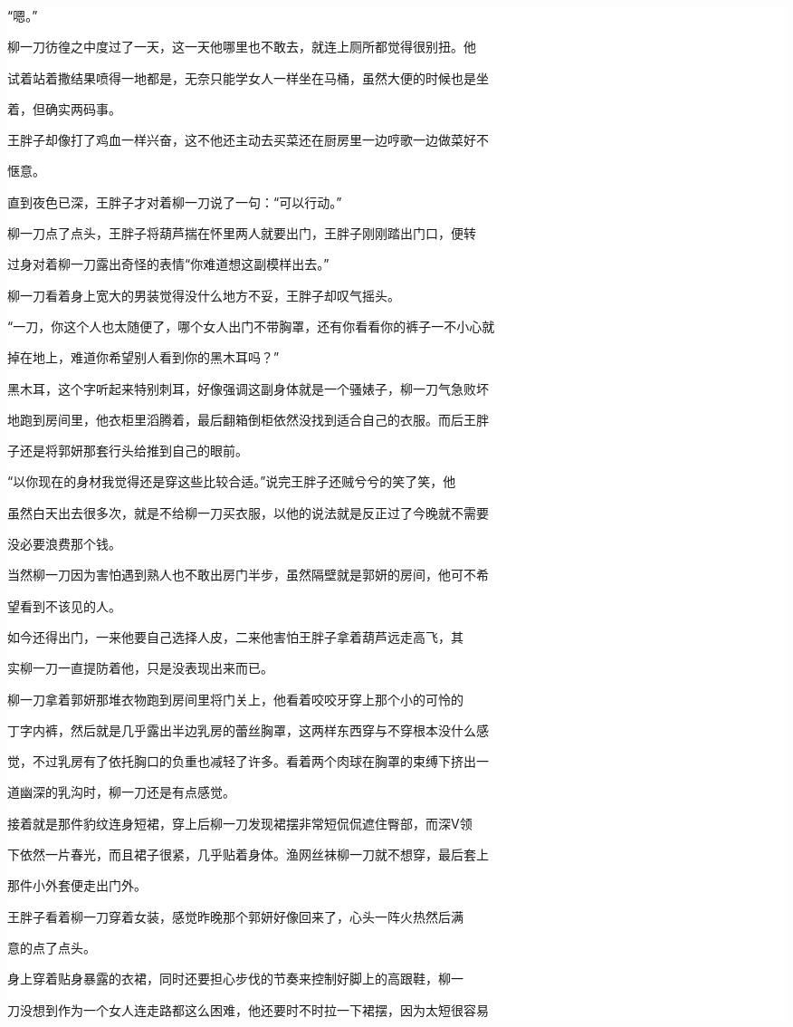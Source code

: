 “嗯。”

柳一刀彷徨之中度过了一天，这一天他哪里也不敢去，就连上厕所都觉得很别扭。他

试着站着撒结果喷得一地都是，无奈只能学女人一样坐在马桶，虽然大便的时候也是坐

着，但确实两码事。

王胖子却像打了鸡血一样兴奋，这不他还主动去买菜还在厨房里一边哼歌一边做菜好不

惬意。

直到夜色已深，王胖子才对着柳一刀说了一句：“可以行动。”

柳一刀点了点头，王胖子将葫芦揣在怀里两人就要出门，王胖子刚刚踏出门口，便转

过身对着柳一刀露出奇怪的表情“你难道想这副模样出去。”

柳一刀看着身上宽大的男装觉得没什么地方不妥，王胖子却叹气摇头。

“一刀，你这个人也太随便了，哪个女人出门不带胸罩，还有你看看你的裤子一不小心就

掉在地上，难道你希望别人看到你的黑木耳吗？”

黑木耳，这个字听起来特别刺耳，好像强调这副身体就是一个骚婊子，柳一刀气急败坏

地跑到房间里，他衣柜里滔腾着，最后翻箱倒柜依然没找到适合自己的衣服。而后王胖

子还是将郭妍那套行头给推到自己的眼前。

“以你现在的身材我觉得还是穿这些比较合适。”说完王胖子还贼兮兮的笑了笑，他

虽然白天出去很多次，就是不给柳一刀买衣服，以他的说法就是反正过了今晚就不需要

没必要浪费那个钱。

当然柳一刀因为害怕遇到熟人也不敢出房门半步，虽然隔壁就是郭妍的房间，他可不希

望看到不该见的人。

如今还得出门，一来他要自己选择人皮，二来他害怕王胖子拿着葫芦远走高飞，其

实柳一刀一直提防着他，只是没表现出来而已。

柳一刀拿着郭妍那堆衣物跑到房间里将门关上，他看着咬咬牙穿上那个小的可怜的

丁字内裤，然后就是几乎露出半边乳房的蕾丝胸罩，这两样东西穿与不穿根本没什么感

觉，不过乳房有了依托胸口的负重也减轻了许多。看着两个肉球在胸罩的束缚下挤出一

道幽深的乳沟时，柳一刀还是有点感觉。

接着就是那件豹纹连身短裙，穿上后柳一刀发现裙摆非常短侃侃遮住臀部，而深V领

下依然一片春光，而且裙子很紧，几乎贴着身体。渔网丝袜柳一刀就不想穿，最后套上

那件小外套便走出门外。

王胖子看着柳一刀穿着女装，感觉昨晚那个郭妍好像回来了，心头一阵火热然后满

意的点了点头。

身上穿着贴身暴露的衣裙，同时还要担心步伐的节奏来控制好脚上的高跟鞋，柳一

刀没想到作为一个女人连走路都这么困难，他还要时不时拉一下裙摆，因为太短很容易
